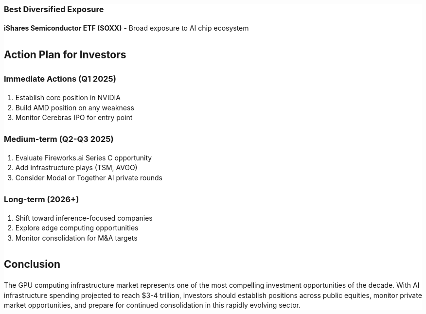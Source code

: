 ### Best Diversified Exposure
**iShares Semiconductor ETF (SOXX)** - Broad exposure to AI chip ecosystem

## Action Plan for Investors

### Immediate Actions (Q1 2025)
1. Establish core position in NVIDIA
2. Build AMD position on any weakness
3. Monitor Cerebras IPO for entry point

### Medium-term (Q2-Q3 2025)
1. Evaluate Fireworks.ai Series C opportunity
2. Add infrastructure plays (TSM, AVGO)
3. Consider Modal or Together AI private rounds

### Long-term (2026+)
1. Shift toward inference-focused companies
2. Explore edge computing opportunities
3. Monitor consolidation for M&A targets

## Conclusion

The GPU computing infrastructure market represents one of the most compelling investment opportunities of the decade. With AI infrastructure spending projected to reach $3-4 trillion, investors should establish positions across public equities, monitor private market opportunities, and prepare for continued consolidation in this rapidly evolving sector.